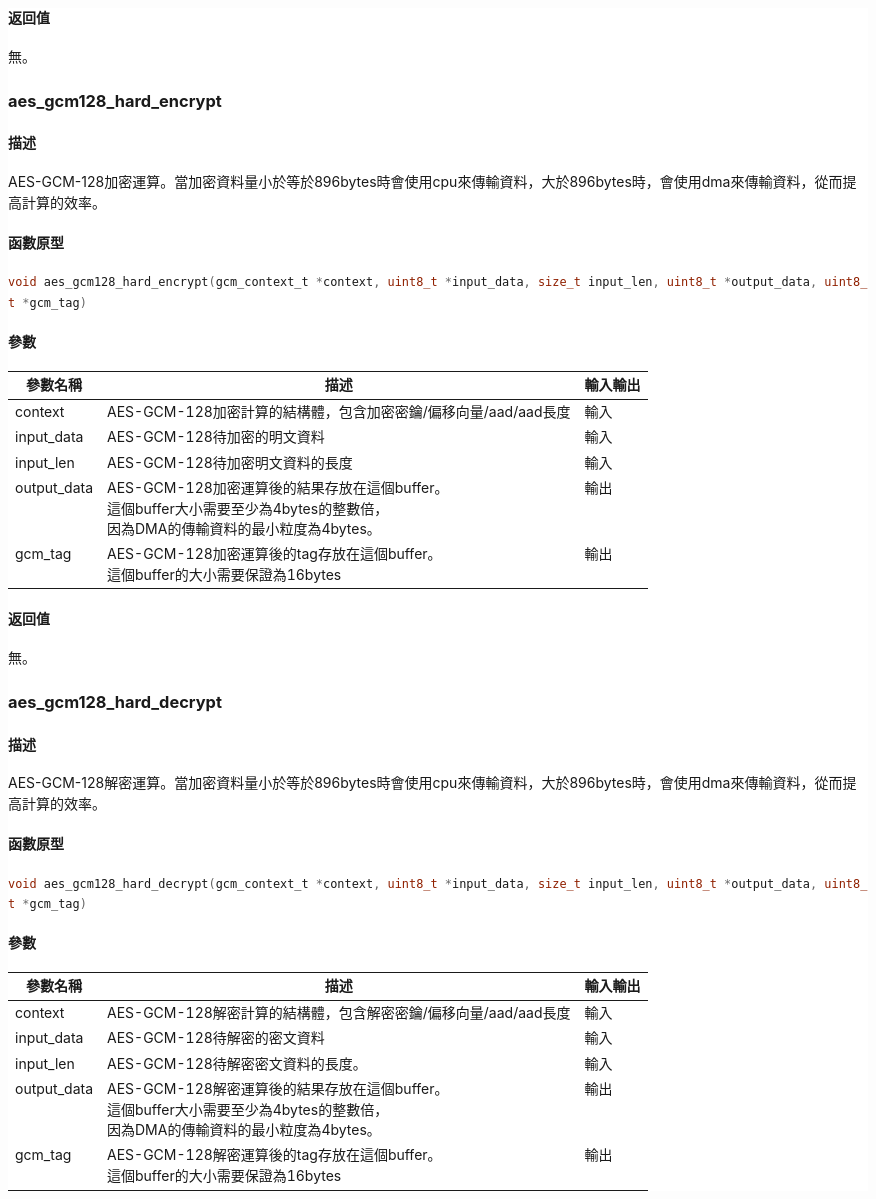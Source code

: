 #### 返回值

無。

### aes\_gcm128\_hard\_encrypt

#### 描述

AES-GCM-128加密運算。當加密資料量小於等於896bytes時會使用cpu來傳輸資料，大於896bytes時，會使用dma來傳輸資料，從而提高計算的效率。

#### 函數原型

```c
void aes_gcm128_hard_encrypt(gcm_context_t *context, uint8_t *input_data, size_t input_len, uint8_t *output_data, uint8_t *gcm_tag)
```

#### 參數

| 參數名稱      |  描述                          |輸入輸出|
|  ------       | -----                         |  ----  |
|context      |AES-GCM-128加密計算的結構體，包含加密密鑰/偏移向量/aad/aad長度| 輸入 |
|input\_data   |AES-GCM-128待加密的明文資料           | 輸入 |
|input\_len   |AES-GCM-128待加密明文資料的長度      | 輸入 |
|output\_data  |AES-GCM-128加密運算後的結果存放在這個buffer。<br/>這個buffer大小需要至少為4bytes的整數倍，<br/>因為DMA的傳輸資料的最小粒度為4bytes。| 輸出 |
|gcm\_tag  |AES-GCM-128加密運算後的tag存放在這個buffer。<br/>這個buffer的大小需要保證為16bytes| 輸出 |

#### 返回值

無。

### aes\_gcm128\_hard\_decrypt

#### 描述

AES-GCM-128解密運算。當加密資料量小於等於896bytes時會使用cpu來傳輸資料，大於896bytes時，會使用dma來傳輸資料，從而提高計算的效率。

#### 函數原型

```c
void aes_gcm128_hard_decrypt(gcm_context_t *context, uint8_t *input_data, size_t input_len, uint8_t *output_data, uint8_t *gcm_tag)
```

#### 參數

| 參數名稱      |  描述                          |輸入輸出|
|  ------       | -----                         |  ----  |
|context    |AES-GCM-128解密計算的結構體，包含解密密鑰/偏移向量/aad/aad長度| 輸入 |
|input\_data   |AES-GCM-128待解密的密文資料           | 輸入 |
|input\_len   |AES-GCM-128待解密密文資料的長度。    | 輸入 |
|output\_data  |AES-GCM-128解密運算後的結果存放在這個buffer。<br/>這個buffer大小需要至少為4bytes的整數倍，<br/>因為DMA的傳輸資料的最小粒度為4bytes。| 輸出 |
|gcm\_tag  |AES-GCM-128解密運算後的tag存放在這個buffer。<br/>這個buffer的大小需要保證為16bytes| 輸出 |
